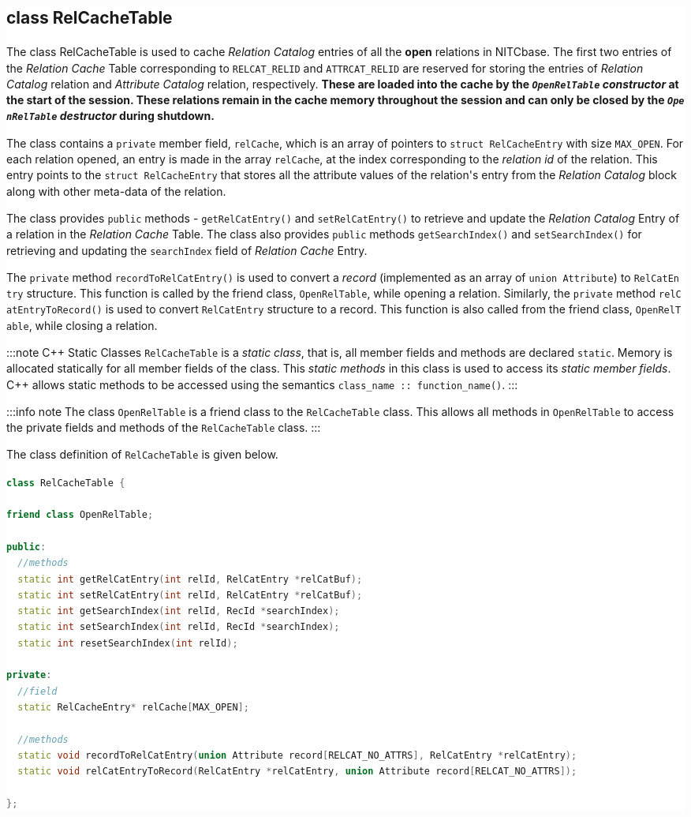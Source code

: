 
## class RelCacheTable

The class RelCacheTable is used to cache _Relation Catalog_ entries of all the **open** relations in NITCbase. The first two entries of the _Relation Cache_ Table corresponding to `RELCAT_RELID` and `ATTRCAT_RELID` are reserved for storing the entries of _Relation Catalog_ relation and _Attribute Catalog_ relation, respectively. **These are loaded into the cache by the _`OpenRelTable` constructor_ at the start of the session. These relations remain in the cache memory throughout the session and can only be closed by the _`OpenRelTable` destructor_ during shutdown.**

The class contains a `private` member field, `relCache`, which is an array of pointers to `struct RelCacheEntry` with size `MAX_OPEN`. For each relation opened, an entry is made in the array `relCache`, at the index corresponding to the _relation id_ of the relation. This entry points to the `struct RelCacheEntry` that stores all the attribute values of the relation's entry from the _Relation Catalog_ block along with other meta-data of the relation.

The class provides `public` methods - `getRelCatEntry()` and `setRelCatEntry()` to retrieve and update the _Relation Catalog_ Entry of a relation in the _Relation Cache_ Table. The class also provides `public` methods `getSearchIndex()` and `setSearchIndex()` for retrieving and updating the `searchIndex` field of _Relation Cache_ Entry.

The `private` method `recordToRelCatEntry()` is used to convert a _record_ (implemented as an array of `union Attribute`) to `RelCatEntry` structure. This function is called by the friend class, `OpenRelTable`, while opening a relation. Similarly, the `private` method `relCatEntryToRecord()` is used to convert `RelCatEntry` structure to a record. This function is also called from the friend class, `OpenRelTable`, while closing a relation.

:::note C++ Static Classes
`RelCacheTable` is a _static class_, that is, all member fields and methods are declared `static`. Memory is allocated statically for all member fields of the class. This _static methods_ in this class is used to access its _static member fields_. C++ allows static methods to be accessed using the semantics `class_name :: function_name()`.
:::

:::info note
The class `OpenRelTable` is a friend class to the `RelCacheTable` class. This allows all methods in `OpenRelTable` to access the private fields and methods of the `RelCacheTable` class.
:::

The class definition of `RelCacheTable` is given below.

```cpp
class RelCacheTable {

friend class OpenRelTable;

public:
  //methods
  static int getRelCatEntry(int relId, RelCatEntry *relCatBuf);
  static int setRelCatEntry(int relId, RelCatEntry *relCatBuf);
  static int getSearchIndex(int relId, RecId *searchIndex);
  static int setSearchIndex(int relId, RecId *searchIndex);
  static int resetSearchIndex(int relId);

private:
  //field
  static RelCacheEntry* relCache[MAX_OPEN];

  //methods
  static void recordToRelCatEntry(union Attribute record[RELCAT_NO_ATTRS], RelCatEntry *relCatEntry);
  static void relCatEntryToRecord(RelCatEntry *relCatEntry, union Attribute record[RELCAT_NO_ATTRS]);

};
```
